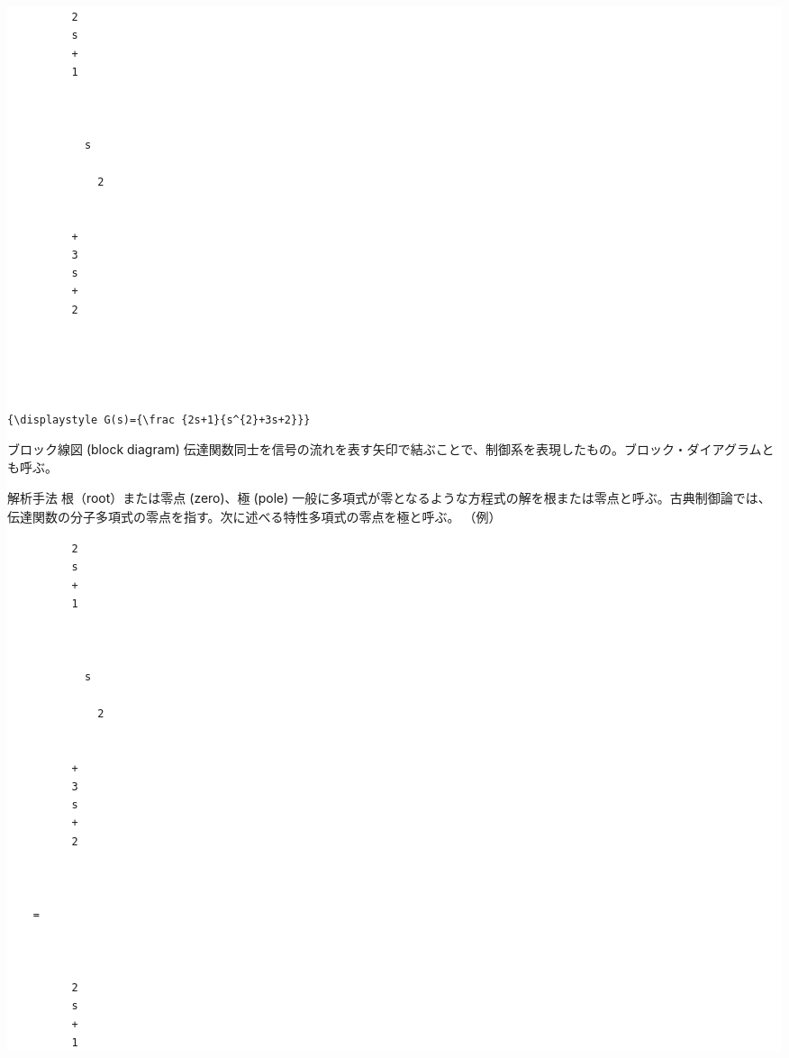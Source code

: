           
            
              2
              s
              +
              1
            
            
              
                s
                
                  2
                
              
              +
              3
              s
              +
              2
            
          
        
      
    
    {\displaystyle G(s)={\frac {2s+1}{s^{2}+3s+2}}}
  

ブロック線図 (block diagram)
伝達関数同士を信号の流れを表す矢印で結ぶことで、制御系を表現したもの。ブロック・ダイアグラムとも呼ぶ。

解析手法
根（root）または零点 (zero)、極 (pole)
一般に多項式が零となるような方程式の解を根または零点と呼ぶ。古典制御論では、伝達関数の分子多項式の零点を指す。次に述べる特性多項式の零点を極と呼ぶ。
（例）

  
    
      
        
          
            
              2
              s
              +
              1
            
            
              
                s
                
                  2
                
              
              +
              3
              s
              +
              2
            
          
        
        =
        
          
            
              2
              s
              +
              1
            